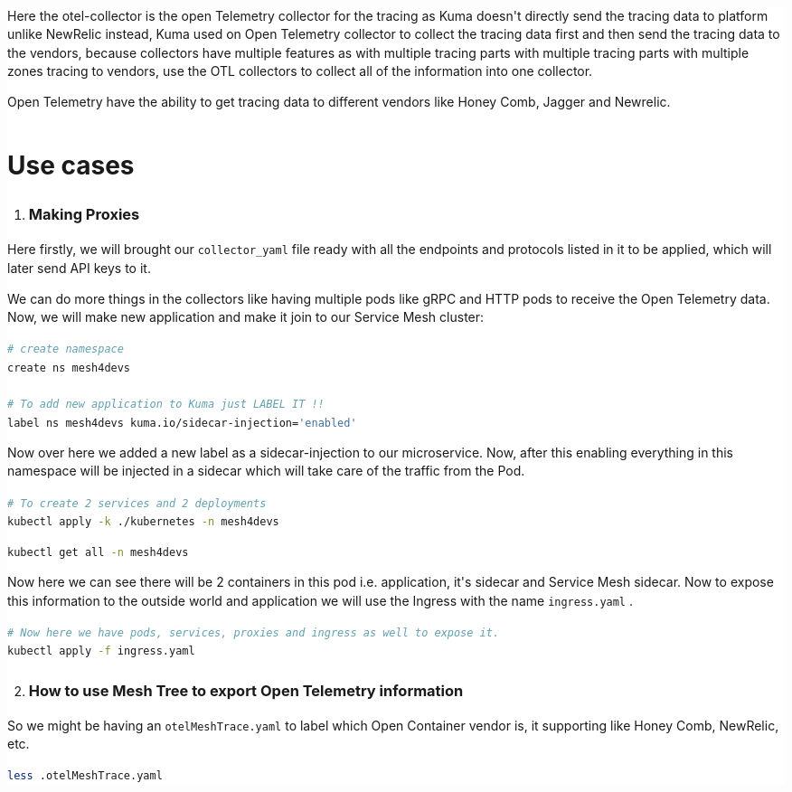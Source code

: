 Here the otel-collector is the open Telemetry collector for the tracing as Kuma doesn't directly send the tracing data to platform unlike NewRelic instead, Kuma used on Open Telemetry collector to collect the tracing data first and then send the tracing data to the vendors, because collectors have multiple features as with multiple tracing parts with multiple tracing parts with multiple zones tracing to vendors, use the OTL collectors to collect all of the information into one collector.

Open Telemetry have the ability to get tracing data to different vendors like Honey Comb, Jagger and Newrelic.

# Use cases

1. ### Making Proxies
    

Here firstly, we will brought our `collector_yaml` file ready with all the endpoints and protocols listed in it to be applied, which will later send API keys to it.

We can do more things in the collectors like having multiple pods like gRPC and HTTP pods to receive the Open Telemetry data. Now, we will make new application and make it join to our Service Mesh cluster:

```bash
# create namespace
create ns mesh4devs 

# To add new application to Kuma just LABEL IT !!
label ns mesh4devs kuma.io/sidecar-injection='enabled'
```

Now over here we added a new label as a sidecar-injection to our microservice. Now, after this enabling everything in this namespace will be injected in a sidecar which will take care of the traffic from the Pod.

```bash
# To create 2 services and 2 deployments
kubectl apply -k ./kubernetes -n mesh4devs
```

```bash
kubectl get all -n mesh4devs
```

Now here we can see there will be 2 containers in this pod i.e. application, it's sidecar and Service Mesh sidecar. Now to expose this information to the outside world and application we will use the Ingress with the name `ingress.yaml` .

```bash
# Now here we have pods, services, proxies and ingress as well to expose it. 
kubectl apply -f ingress.yaml
```

2. ### How to use Mesh Tree to export Open Telemetry information
    

So we might be having an `otelMeshTrace.yaml` to label which Open Container vendor is, it supporting like Honey Comb, NewRelic, etc.

```bash
less .otelMeshTrace.yaml
```
